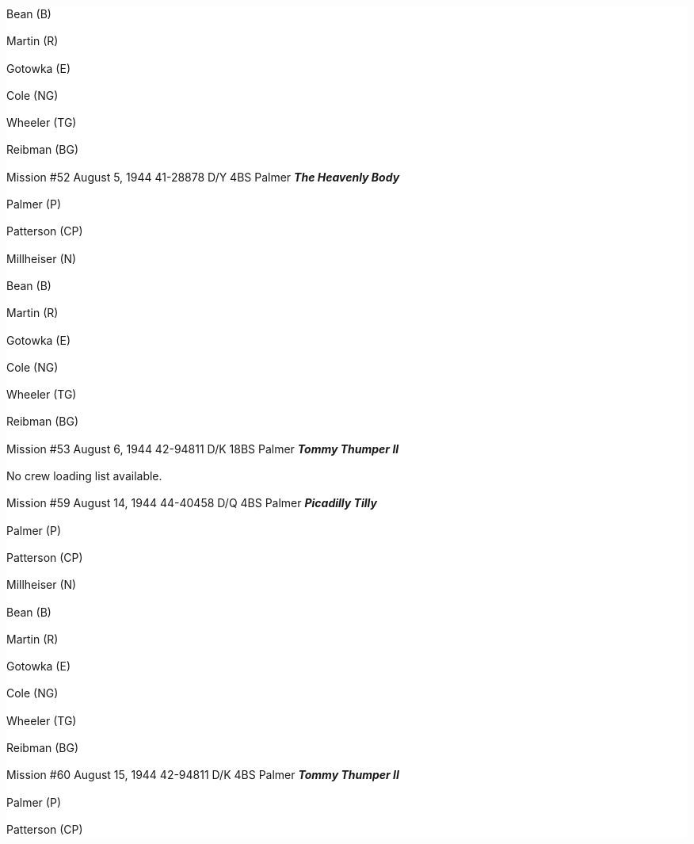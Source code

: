 Bean (B)

Martin (R)

Gotowka (E)

Cole (NG)

Wheeler (TG)

Reibman (BG)

Mission #52 August 5, 1944 41-28878 D/Y 4BS Palmer ***The
Heavenly Body***

Palmer (P)

Patterson (CP)

Millheiser (N)

Bean (B)

Martin (R)

Gotowka (E)

Cole (NG)

Wheeler (TG)

Reibman (BG)

Mission #53 August 6, 1944 42-94811 D/K 18BS Palmer ***Tommy
Thumper II***

No crew loading list available.

Mission #59 August 14, 1944 44-40458 D/Q 4BS Palmer ***Picadilly
Tilly***

Palmer (P)

Patterson (CP)

Millheiser (N)

Bean (B)

Martin (R)

Gotowka (E)

Cole (NG)

Wheeler (TG)

Reibman (BG)

Mission #60 August 15, 1944 42-94811 D/K 4BS Palmer ***Tommy
Thumper II***

Palmer (P)

Patterson (CP)
